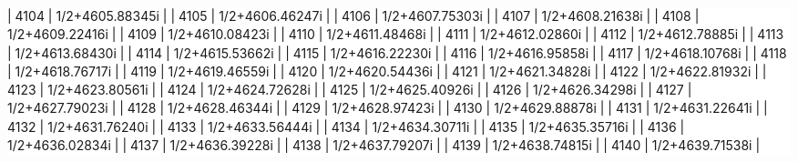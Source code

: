 |  4104 | 1/2+4605.88345i |
|  4105 | 1/2+4606.46247i |
|  4106 | 1/2+4607.75303i |
|  4107 | 1/2+4608.21638i |
|  4108 | 1/2+4609.22416i |
|  4109 | 1/2+4610.08423i |
|  4110 | 1/2+4611.48468i |
|  4111 | 1/2+4612.02860i |
|  4112 | 1/2+4612.78885i |
|  4113 | 1/2+4613.68430i |
|  4114 | 1/2+4615.53662i |
|  4115 | 1/2+4616.22230i |
|  4116 | 1/2+4616.95858i |
|  4117 | 1/2+4618.10768i |
|  4118 | 1/2+4618.76717i |
|  4119 | 1/2+4619.46559i |
|  4120 | 1/2+4620.54436i |
|  4121 | 1/2+4621.34828i |
|  4122 | 1/2+4622.81932i |
|  4123 | 1/2+4623.80561i |
|  4124 | 1/2+4624.72628i |
|  4125 | 1/2+4625.40926i |
|  4126 | 1/2+4626.34298i |
|  4127 | 1/2+4627.79023i |
|  4128 | 1/2+4628.46344i |
|  4129 | 1/2+4628.97423i |
|  4130 | 1/2+4629.88878i |
|  4131 | 1/2+4631.22641i |
|  4132 | 1/2+4631.76240i |
|  4133 | 1/2+4633.56444i |
|  4134 | 1/2+4634.30711i |
|  4135 | 1/2+4635.35716i |
|  4136 | 1/2+4636.02834i |
|  4137 | 1/2+4636.39228i |
|  4138 | 1/2+4637.79207i |
|  4139 | 1/2+4638.74815i |
|  4140 | 1/2+4639.71538i |